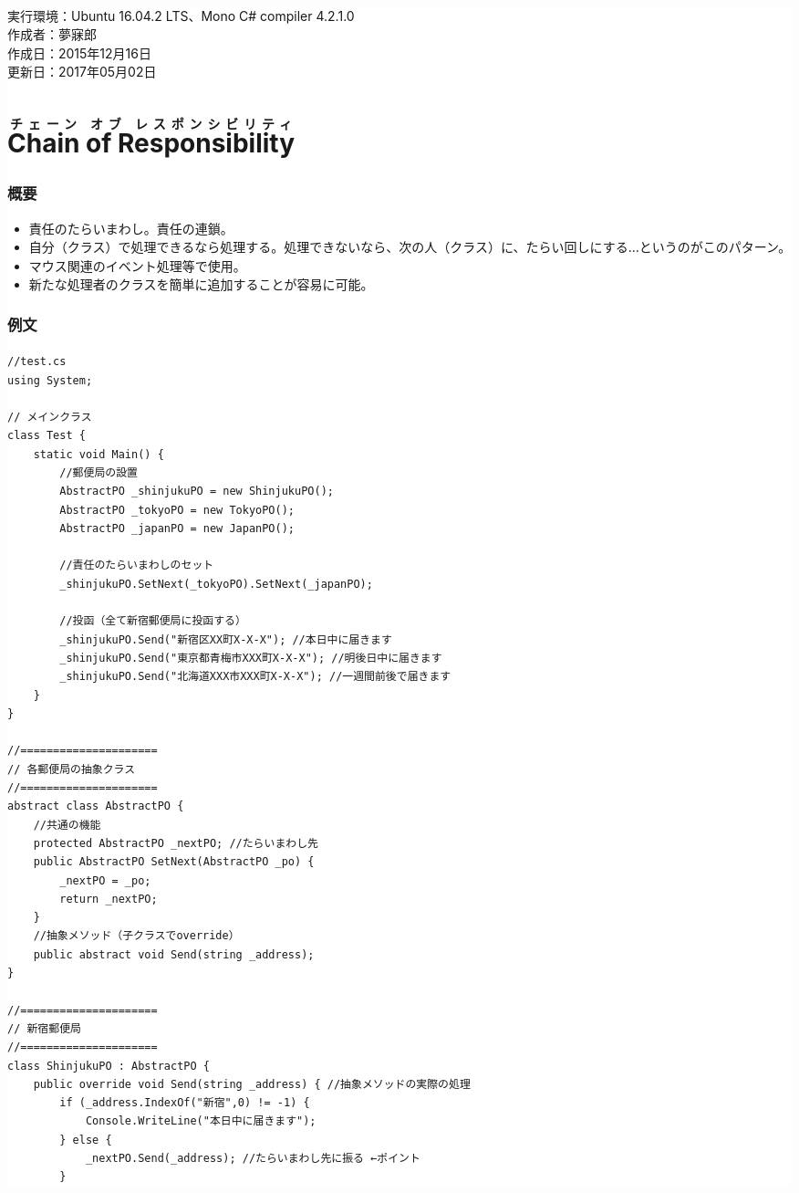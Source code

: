 実行環境：Ubuntu 16.04.2 LTS、Mono C# compiler  4.2.1.0  
作成者：夢寐郎  
作成日：2015年12月16日  
更新日：2017年05月02日


<a name="ChainofResponsibility"></a>
# <b><ruby>Chain of Responsibility<rt>チェーン オブ レスポンシビリティ</rt></ruby></b>

### 概要
* 責任のたらいまわし。責任の連鎖。
* 自分（クラス）で処理できるなら処理する。処理できないなら、次の人（クラス）に、たらい回しにする…というのがこのパターン。
* マウス関連のイベント処理等で使用。
* 新たな処理者のクラスを簡単に追加することが容易に可能。

### 例文
```
//test.cs
using System;

// メインクラス
class Test {
    static void Main() {
        //郵便局の設置
        AbstractPO _shinjukuPO = new ShinjukuPO();
        AbstractPO _tokyoPO = new TokyoPO();
        AbstractPO _japanPO = new JapanPO();
        
        //責任のたらいまわしのセット
        _shinjukuPO.SetNext(_tokyoPO).SetNext(_japanPO);
        
        //投函（全て新宿郵便局に投函する）
        _shinjukuPO.Send("新宿区XX町X-X-X"); //本日中に届きます
        _shinjukuPO.Send("東京都青梅市XXX町X-X-X"); //明後日中に届きます
        _shinjukuPO.Send("北海道XXX市XXX町X-X-X"); //一週間前後で届きます
    }
}

//=====================
// 各郵便局の抽象クラス
//=====================
abstract class AbstractPO {
    //共通の機能
    protected AbstractPO _nextPO; //たらいまわし先
    public AbstractPO SetNext(AbstractPO _po) {
        _nextPO = _po;
        return _nextPO;
    }
    //抽象メソッド（子クラスでoverride）	
    public abstract void Send(string _address);
}

//=====================
// 新宿郵便局
//=====================
class ShinjukuPO : AbstractPO {
    public override void Send(string _address) { //抽象メソッドの実際の処理
        if (_address.IndexOf("新宿",0) != -1) {
            Console.WriteLine("本日中に届きます");
        } else {
            _nextPO.Send(_address); //たらいまわし先に振る ←ポイント
        }
```